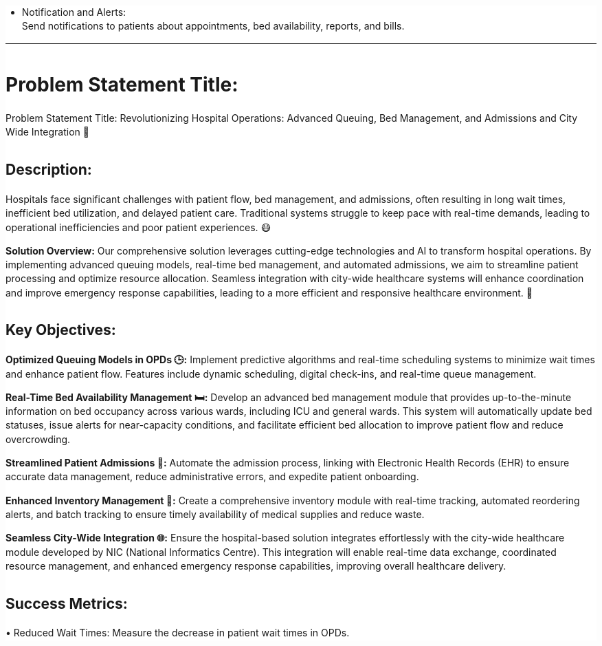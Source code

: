 
-    Notification and Alerts:     
  Send notifications to patients about appointments, bed availability, reports, and bills.
---




 #   **Problem Statement Title:**

  Problem Statement Title: Revolutionizing Hospital Operations: Advanced Queuing, Bed Management, and Admissions and City Wide Integration 🌟


 ##    **Description:**

 Hospitals face significant challenges with patient flow, bed management, and admissions, often resulting in long wait times, inefficient bed utilization, and delayed patient care. Traditional systems struggle to keep pace with real-time demands, leading to operational inefficiencies and poor patient experiences. 😷
 
**Solution Overview:** Our comprehensive solution leverages cutting-edge technologies and AI to transform hospital operations. By implementing advanced queuing models, real-time bed management, and automated admissions, we aim to streamline patient processing and optimize resource allocation. Seamless integration with city-wide healthcare systems will enhance coordination and improve emergency response capabilities, leading to a more efficient and responsive healthcare environment. 🌟

  ##  Key Objectives:

 **Optimized Queuing Models in OPDs 🕒:**
Implement predictive algorithms and real-time scheduling systems to minimize wait times and enhance patient flow. Features include dynamic scheduling, digital check-ins, and real-time queue management.

**Real-Time Bed Availability Management 🛏️:**
Develop an advanced bed management module that provides up-to-the-minute information on bed occupancy across various wards, including ICU and general wards. This system will automatically update bed statuses, issue alerts for near-capacity conditions, and facilitate efficient bed allocation to improve patient flow and reduce overcrowding.

 **Streamlined Patient Admissions 📑:**
Automate the admission process, linking with Electronic Health Records (EHR) to ensure accurate data management, reduce administrative errors, and expedite patient onboarding.

 **Enhanced Inventory Management 💊:** 
Create a comprehensive inventory module with real-time tracking, automated reordering alerts, and batch tracking to ensure timely availability of medical supplies and reduce waste.

 **Seamless City-Wide Integration 🌐:**
 Ensure the hospital-based solution integrates effortlessly with the city-wide healthcare module developed by NIC (National Informatics Centre). This integration will enable real-time data exchange, coordinated resource management, and enhanced emergency response capabilities, improving overall healthcare delivery.
 
##  **Success Metrics:**
•	Reduced Wait Times: Measure the decrease in patient wait times in OPDs.
